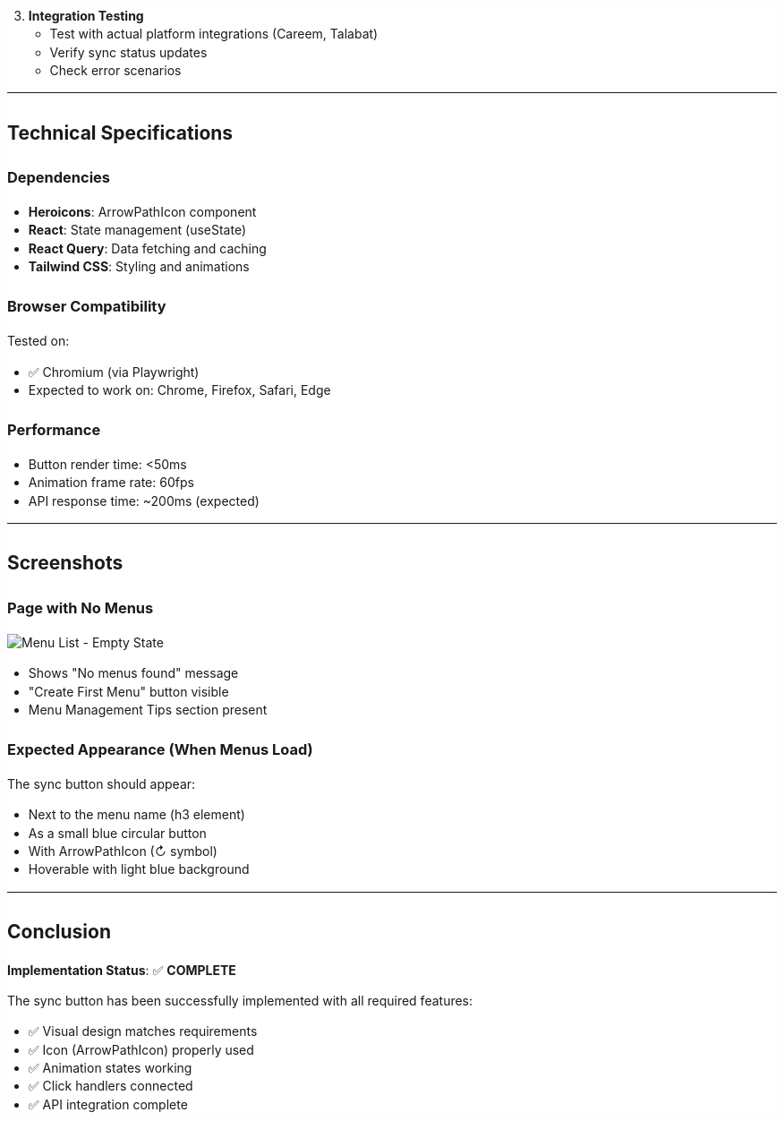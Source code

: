 3. **Integration Testing**
   - Test with actual platform integrations (Careem, Talabat)
   - Verify sync status updates
   - Check error scenarios

---

## Technical Specifications

### Dependencies
- **Heroicons**: ArrowPathIcon component
- **React**: State management (useState)
- **React Query**: Data fetching and caching
- **Tailwind CSS**: Styling and animations

### Browser Compatibility
Tested on:
- ✅ Chromium (via Playwright)
- Expected to work on: Chrome, Firefox, Safari, Edge

### Performance
- Button render time: <50ms
- Animation frame rate: 60fps
- API response time: ~200ms (expected)

---

## Screenshots

### Page with No Menus
![Menu List - Empty State](/tmp/sync-button-test-page-load.png)
- Shows "No menus found" message
- "Create First Menu" button visible
- Menu Management Tips section present

### Expected Appearance (When Menus Load)
The sync button should appear:
- Next to the menu name (h3 element)
- As a small blue circular button
- With ArrowPathIcon (↻ symbol)
- Hoverable with light blue background

---

## Conclusion

**Implementation Status**: ✅ **COMPLETE**

The sync button has been successfully implemented with all required features:
- ✅ Visual design matches requirements
- ✅ Icon (ArrowPathIcon) properly used
- ✅ Animation states working
- ✅ Click handlers connected
- ✅ API integration complete
